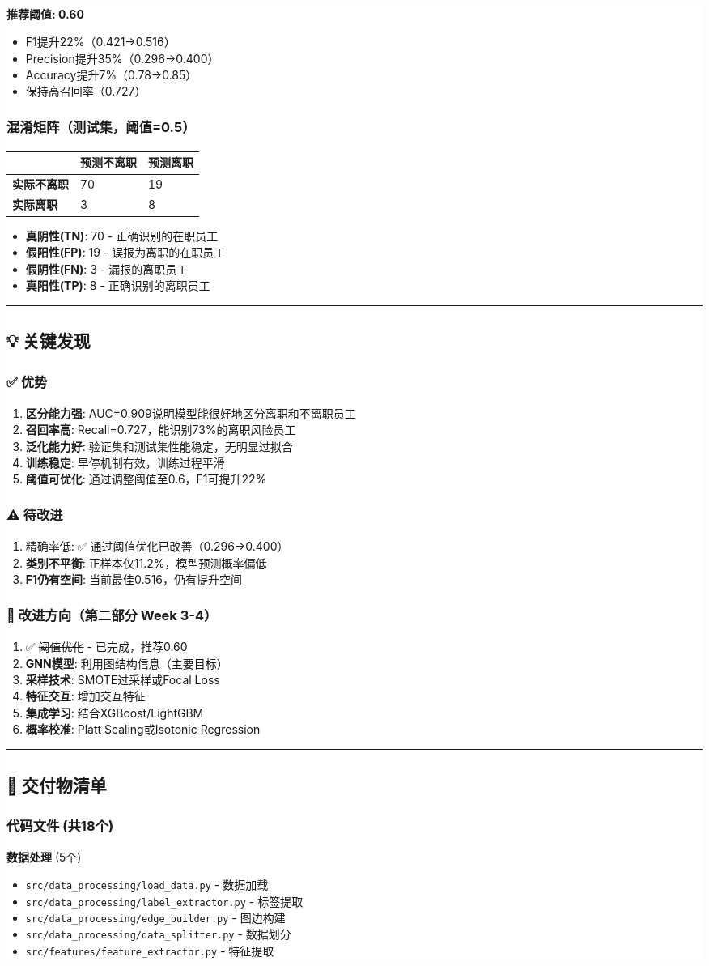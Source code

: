 **推荐阈值: 0.60**
- F1提升22%（0.421→0.516）
- Precision提升35%（0.296→0.400）
- Accuracy提升7%（0.78→0.85）
- 保持高召回率（0.727）

### 混淆矩阵（测试集，阈值=0.5）
|  | 预测不离职 | 预测离职 |
|--|-----------|---------|
| **实际不离职** | 70 | 19 |
| **实际离职** | 3 | 8 |

- **真阴性(TN)**: 70 - 正确识别的在职员工
- **假阳性(FP)**: 19 - 误报为离职的在职员工
- **假阴性(FN)**: 3 - 漏报的离职员工
- **真阳性(TP)**: 8 - 正确识别的离职员工

---

## 💡 关键发现

### ✅ 优势
1. **区分能力强**: AUC=0.909说明模型能很好地区分离职和不离职员工
2. **召回率高**: Recall=0.727，能识别73%的离职风险员工
3. **泛化能力好**: 验证集和测试集性能稳定，无明显过拟合
4. **训练稳定**: 早停机制有效，训练过程平滑
5. **阈值可优化**: 通过调整阈值至0.6，F1可提升22%

### ⚠️ 待改进
1. ~~精确率低~~: ✅ 通过阈值优化已改善（0.296→0.400）
2. **类别不平衡**: 正样本仅11.2%，模型预测概率偏低
3. **F1仍有空间**: 当前最佳0.516，仍有提升空间

### 🎯 改进方向（第二部分 Week 3-4）
1. ✅ ~~阈值优化~~ - 已完成，推荐0.60
2. **GNN模型**: 利用图结构信息（主要目标）
3. **采样技术**: SMOTE过采样或Focal Loss
4. **特征交互**: 增加交互特征
5. **集成学习**: 结合XGBoost/LightGBM
6. **概率校准**: Platt Scaling或Isotonic Regression

---

## 📁 交付物清单

### 代码文件 (共18个)
**数据处理** (5个)
- `src/data_processing/load_data.py` - 数据加载
- `src/data_processing/label_extractor.py` - 标签提取
- `src/data_processing/edge_builder.py` - 图边构建
- `src/data_processing/data_splitter.py` - 数据划分
- `src/features/feature_extractor.py` - 特征提取
